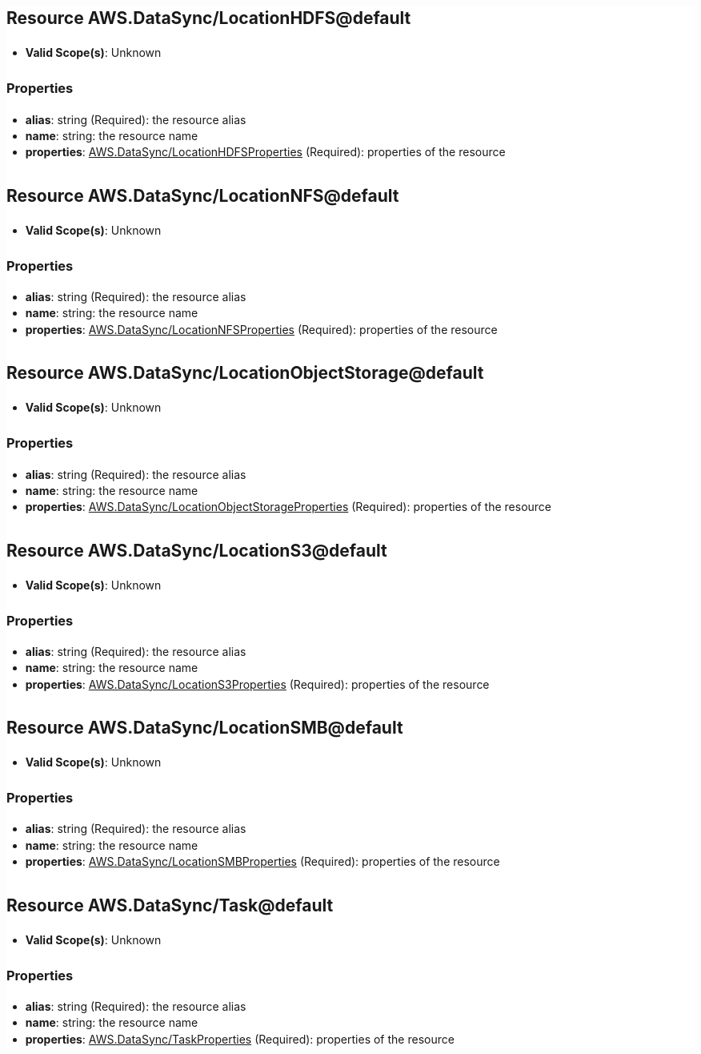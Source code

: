 ## Resource AWS.DataSync/LocationHDFS@default
* **Valid Scope(s)**: Unknown
### Properties
* **alias**: string (Required): the resource alias
* **name**: string: the resource name
* **properties**: [AWS.DataSync/LocationHDFSProperties](#awsdatasynclocationhdfsproperties) (Required): properties of the resource

## Resource AWS.DataSync/LocationNFS@default
* **Valid Scope(s)**: Unknown
### Properties
* **alias**: string (Required): the resource alias
* **name**: string: the resource name
* **properties**: [AWS.DataSync/LocationNFSProperties](#awsdatasynclocationnfsproperties) (Required): properties of the resource

## Resource AWS.DataSync/LocationObjectStorage@default
* **Valid Scope(s)**: Unknown
### Properties
* **alias**: string (Required): the resource alias
* **name**: string: the resource name
* **properties**: [AWS.DataSync/LocationObjectStorageProperties](#awsdatasynclocationobjectstorageproperties) (Required): properties of the resource

## Resource AWS.DataSync/LocationS3@default
* **Valid Scope(s)**: Unknown
### Properties
* **alias**: string (Required): the resource alias
* **name**: string: the resource name
* **properties**: [AWS.DataSync/LocationS3Properties](#awsdatasynclocations3properties) (Required): properties of the resource

## Resource AWS.DataSync/LocationSMB@default
* **Valid Scope(s)**: Unknown
### Properties
* **alias**: string (Required): the resource alias
* **name**: string: the resource name
* **properties**: [AWS.DataSync/LocationSMBProperties](#awsdatasynclocationsmbproperties) (Required): properties of the resource

## Resource AWS.DataSync/Task@default
* **Valid Scope(s)**: Unknown
### Properties
* **alias**: string (Required): the resource alias
* **name**: string: the resource name
* **properties**: [AWS.DataSync/TaskProperties](#awsdatasynctaskproperties) (Required): properties of the resource

